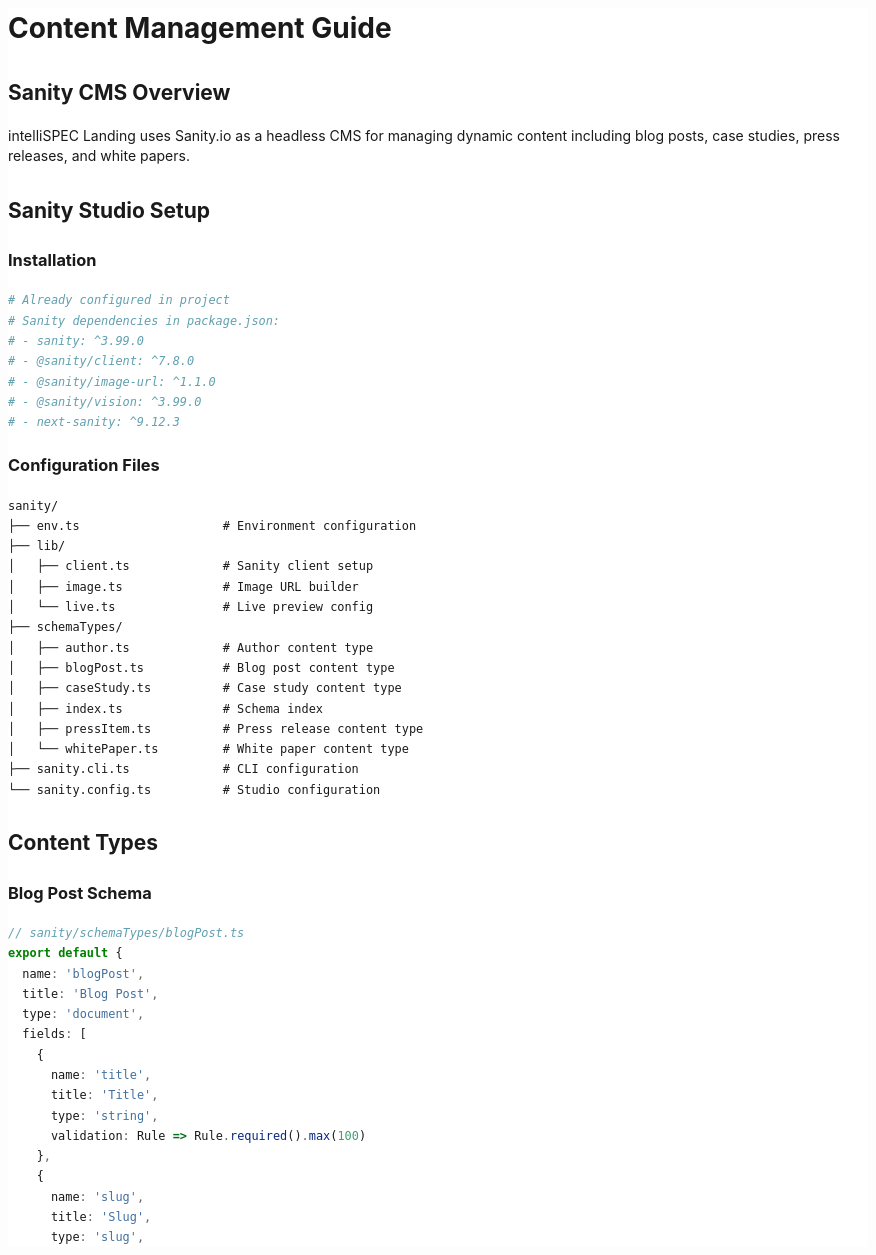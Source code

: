 # Content Management Guide

## Sanity CMS Overview

intelliSPEC Landing uses Sanity.io as a headless CMS for managing dynamic content including blog posts, case studies, press releases, and white papers.

## Sanity Studio Setup

### Installation

```bash
# Already configured in project
# Sanity dependencies in package.json:
# - sanity: ^3.99.0
# - @sanity/client: ^7.8.0
# - @sanity/image-url: ^1.1.0
# - @sanity/vision: ^3.99.0
# - next-sanity: ^9.12.3
```

### Configuration Files

```
sanity/
├── env.ts                    # Environment configuration
├── lib/
│   ├── client.ts             # Sanity client setup
│   ├── image.ts              # Image URL builder
│   └── live.ts               # Live preview config
├── schemaTypes/
│   ├── author.ts             # Author content type
│   ├── blogPost.ts           # Blog post content type
│   ├── caseStudy.ts          # Case study content type
│   ├── index.ts              # Schema index
│   ├── pressItem.ts          # Press release content type
│   └── whitePaper.ts         # White paper content type
├── sanity.cli.ts             # CLI configuration
└── sanity.config.ts          # Studio configuration
```

## Content Types

### Blog Post Schema

```typescript
// sanity/schemaTypes/blogPost.ts
export default {
  name: 'blogPost',
  title: 'Blog Post',
  type: 'document',
  fields: [
    {
      name: 'title',
      title: 'Title',
      type: 'string',
      validation: Rule => Rule.required().max(100)
    },
    {
      name: 'slug',
      title: 'Slug',
      type: 'slug',
```
